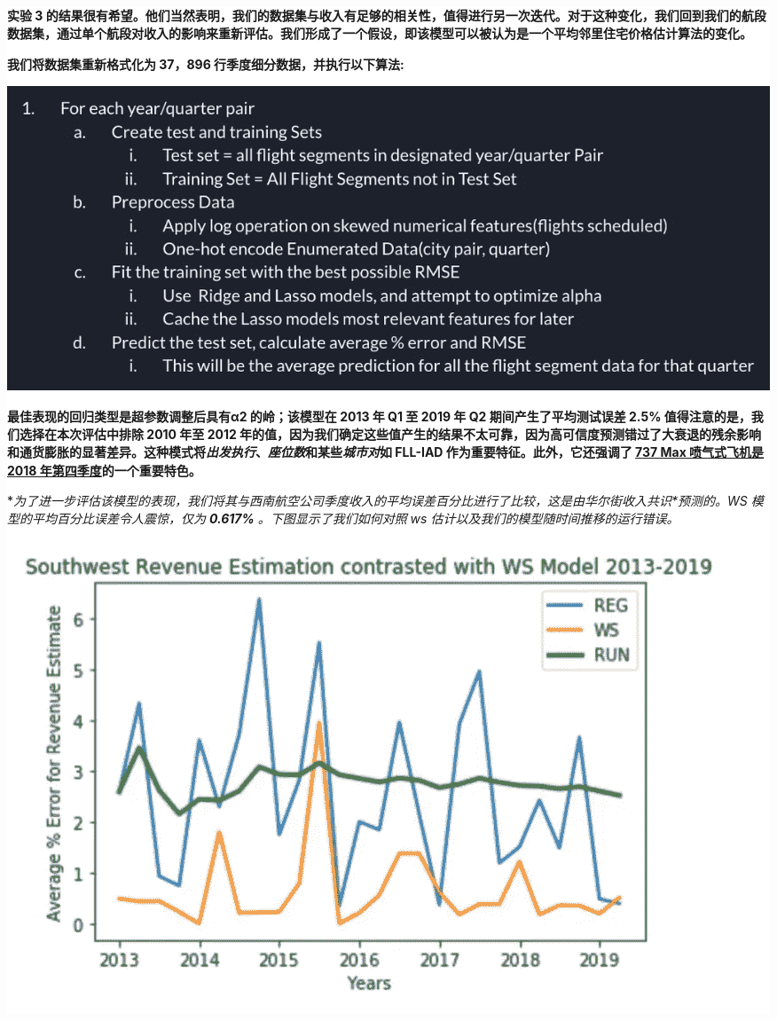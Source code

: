 **实验 3 的结果很有希望。他们当然表明，我们的数据集与收入有足够的相关性，值得进行另一次迭代。对于这种变化，我们回到我们的航段数据集，通过单个航段对收入的影响来重新评估。我们形成了一个假设，即该模型可以被认为是一个平均邻里住宅价格估计算法的变化。**

**我们将数据集重新格式化为 37，896 行季度细分数据，并执行以下算法:**

**![](img/2d31dc7878cd3658bc30fb82876c1f2f.png)**

**最佳表现的回归类型是超参数调整后具有α2 的岭；该模型在 2013 年 Q1 至 2019 年 Q2 期间产生了平均测试误差 **2.5%** 值得注意的是，我们选择在本次评估中排除 2010 年至 2012 年的值，因为我们确定这些值产生的结果不太可靠，因为高可信度预测错过了大衰退的残余影响和通货膨胀的显著差异。这种模式将*出发执行*、*座位数*和某些*城市对*如 FLL-IAD 作为重要特征。此外，它还强调了 [737 Max 喷气式飞机是 2018 年第四季度](https://www.nytimes.com/interactive/2019/business/boeing-737-crashes.html)的一个重要特色。**

**为了进一步评估该模型的表现，我们将其与西南航空公司季度收入的平均误差百分比进行了比较，这是由华尔街收入共识*预测的。*WS 模型的平均百分比误差令人震惊，仅为 **0.617%** 。下图显示了我们如何对照 ws 估计以及我们的模型随时间推移的运行错误。**

**![](img/55b6e00f4bd82061b154924bf3f1624a.png)**
